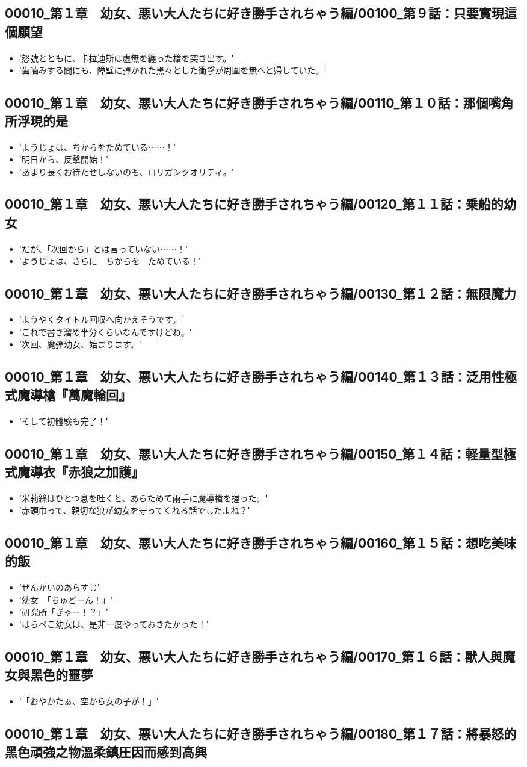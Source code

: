 
## 00010_第１章　幼女、悪い大人たちに好き勝手されちゃう編/00100_第９話：只要實現這個願望

- '怒號とともに、卡拉迪斯は虛無を纏った槍を突き出す。'
- '歯噛みする間にも、障壁に彈かれた黑々とした衝撃が周圍を無へと帰していた。'


## 00010_第１章　幼女、悪い大人たちに好き勝手されちゃう編/00110_第１０話：那個嘴角所浮現的是

- 'ようじょは、ちからをためている⋯⋯！'
- '明日から、反擊開始！'
- 'あまり長くお待たせしないのも、ロリガンクオリティ。'


## 00010_第１章　幼女、悪い大人たちに好き勝手されちゃう編/00120_第１１話：乗船的幼女

- 'だが、「次回から」とは言っていない⋯⋯！'
- 'ようじょは、さらに　ちからを　ためている！'


## 00010_第１章　幼女、悪い大人たちに好き勝手されちゃう編/00130_第１２話：無限魔力

- 'ようやくタイトル回収へ向かえそうです。'
- 'これで書き溜め半分くらいなんですけどね。'
- '次回、魔彈幼女、始まります。'


## 00010_第１章　幼女、悪い大人たちに好き勝手されちゃう編/00140_第１３話：泛用性極式魔導槍『萬魔輪回』

- 'そして初體験も完了！'


## 00010_第１章　幼女、悪い大人たちに好き勝手されちゃう編/00150_第１４話：軽量型極式魔導衣『赤狼之加護』

- '米莉絲はひとつ息を吐くと、あらためて兩手に魔導槍を握った。'
- '赤頭巾って、親切な狼が幼女を守ってくれる話でしたよね？'


## 00010_第１章　幼女、悪い大人たちに好き勝手されちゃう編/00160_第１５話：想吃美味的飯

- 'ぜんかいのあらすじ'
- '幼女　「ちゅどーん！」'
- '研究所「ぎゃー！？」'
- 'はらぺこ幼女は、是非一度やっておきたかった！'


## 00010_第１章　幼女、悪い大人たちに好き勝手されちゃう編/00170_第１６話：獸人與魔女與黑色的噩夢

- '「おやかたぁ、空から女の子が！」'


## 00010_第１章　幼女、悪い大人たちに好き勝手されちゃう編/00180_第１７話：將暴怒的黑色頑強之物溫柔鎮圧因而感到高興
